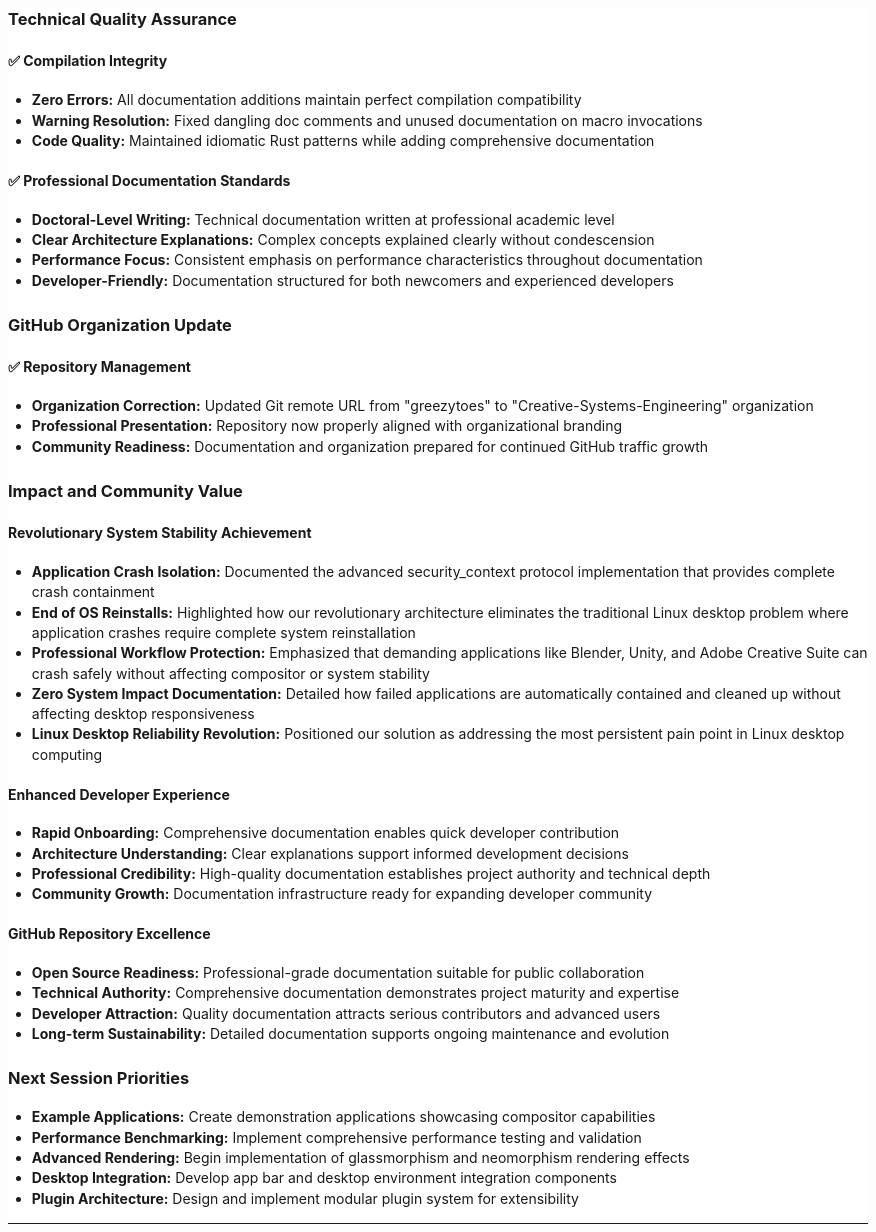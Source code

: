 ### Technical Quality Assurance

#### ✅ Compilation Integrity
- **Zero Errors:** All documentation additions maintain perfect compilation compatibility
- **Warning Resolution:** Fixed dangling doc comments and unused documentation on macro invocations
- **Code Quality:** Maintained idiomatic Rust patterns while adding comprehensive documentation

#### ✅ Professional Documentation Standards
- **Doctoral-Level Writing:** Technical documentation written at professional academic level
- **Clear Architecture Explanations:** Complex concepts explained clearly without condescension
- **Performance Focus:** Consistent emphasis on performance characteristics throughout documentation
- **Developer-Friendly:** Documentation structured for both newcomers and experienced developers

### GitHub Organization Update

#### ✅ Repository Management
- **Organization Correction:** Updated Git remote URL from "greezytoes" to "Creative-Systems-Engineering" organization
- **Professional Presentation:** Repository now properly aligned with organizational branding
- **Community Readiness:** Documentation and organization prepared for continued GitHub traffic growth

### Impact and Community Value

#### Revolutionary System Stability Achievement
- **Application Crash Isolation:** Documented the advanced security_context protocol implementation that provides complete crash containment
- **End of OS Reinstalls:** Highlighted how our revolutionary architecture eliminates the traditional Linux desktop problem where application crashes require complete system reinstallation
- **Professional Workflow Protection:** Emphasized that demanding applications like Blender, Unity, and Adobe Creative Suite can crash safely without affecting compositor or system stability
- **Zero System Impact Documentation:** Detailed how failed applications are automatically contained and cleaned up without affecting desktop responsiveness
- **Linux Desktop Reliability Revolution:** Positioned our solution as addressing the most persistent pain point in Linux desktop computing

#### Enhanced Developer Experience
- **Rapid Onboarding:** Comprehensive documentation enables quick developer contribution
- **Architecture Understanding:** Clear explanations support informed development decisions
- **Professional Credibility:** High-quality documentation establishes project authority and technical depth
- **Community Growth:** Documentation infrastructure ready for expanding developer community

#### GitHub Repository Excellence
- **Open Source Readiness:** Professional-grade documentation suitable for public collaboration
- **Technical Authority:** Comprehensive documentation demonstrates project maturity and expertise
- **Developer Attraction:** Quality documentation attracts serious contributors and advanced users
- **Long-term Sustainability:** Detailed documentation supports ongoing maintenance and evolution

### Next Session Priorities
- **Example Applications:** Create demonstration applications showcasing compositor capabilities
- **Performance Benchmarking:** Implement comprehensive performance testing and validation
- **Advanced Rendering:** Begin implementation of glassmorphism and neomorphism rendering effects
- **Desktop Integration:** Develop app bar and desktop environment integration components
- **Plugin Architecture:** Design and implement modular plugin system for extensibility
---
